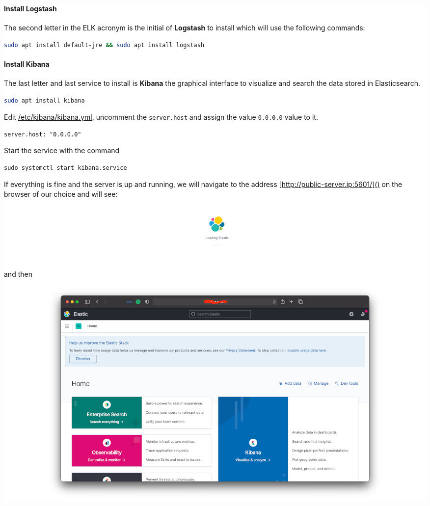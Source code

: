 #### Install Logstash

The second letter in the ELK acronym is the initial of **Logstash** to install which will use the following commands:

```sh
sudo apt install default-jre && sudo apt install logstash
```

#### Install Kibana

The last letter and last service to install is **Kibana** the graphical interface to visualize and search the data stored in Elasticsearch.

```sh
sudo apt install kibana
```

Edit [/etc/kibana/kibana.yml](), uncomment the `server.host` and assign the value `0.0.0.0` value to it.

```shell
server.host: "0.0.0.0"
```

Start the service with the command

```shell
sudo systemctl start kibana.service
```

If everything is fine and the server is up and running, we will navigate to the address [http://public-server.ip:5601/]() on the browser of our choice and will see:

<p align="center">
  <img src="/assets/images/kibana-loader.png" alt="loader" />
</p>

and then

<p align="center">
  <img src="/assets/images/kibana-main-page.png" alt="kibana" />